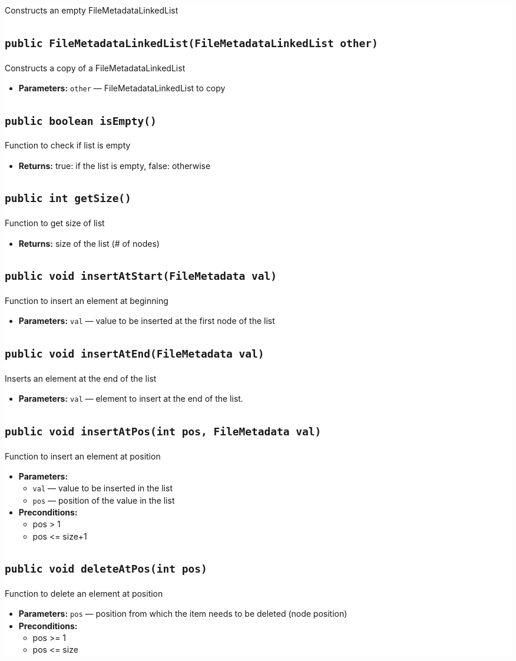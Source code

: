 Constructs an empty FileMetadataLinkedList

## `public FileMetadataLinkedList(FileMetadataLinkedList other)`

Constructs a copy of a FileMetadataLinkedList

 * **Parameters:** `other` — FileMetadataLinkedList to copy

## `public boolean isEmpty()`

Function to check if list is empty

 * **Returns:** true: if the list is empty, false: otherwise

## `public int getSize()`

Function to get size of list

 * **Returns:** size of the list (# of nodes)

## `public void insertAtStart(FileMetadata val)`

Function to insert an element at beginning

 * **Parameters:** `val` — value to be inserted at the first node of the list

## `public void insertAtEnd(FileMetadata val)`

Inserts an element at the end of the list

 * **Parameters:** `val` — element to insert at the end of the list.

## `public void insertAtPos(int pos, FileMetadata val)`

Function to insert an element at position

 * **Parameters:**
   * `val` — value to be inserted in the list
   * `pos` — position of the value in the list
* **Preconditions:**
   * pos > 1
   * pos <= size+1

## `public void deleteAtPos(int pos)`

Function to delete an element at position

 * **Parameters:** `pos` — position from which the item needs to be deleted (node position)
 * **Preconditions:**
   * pos >= 1
   * pos <= size
